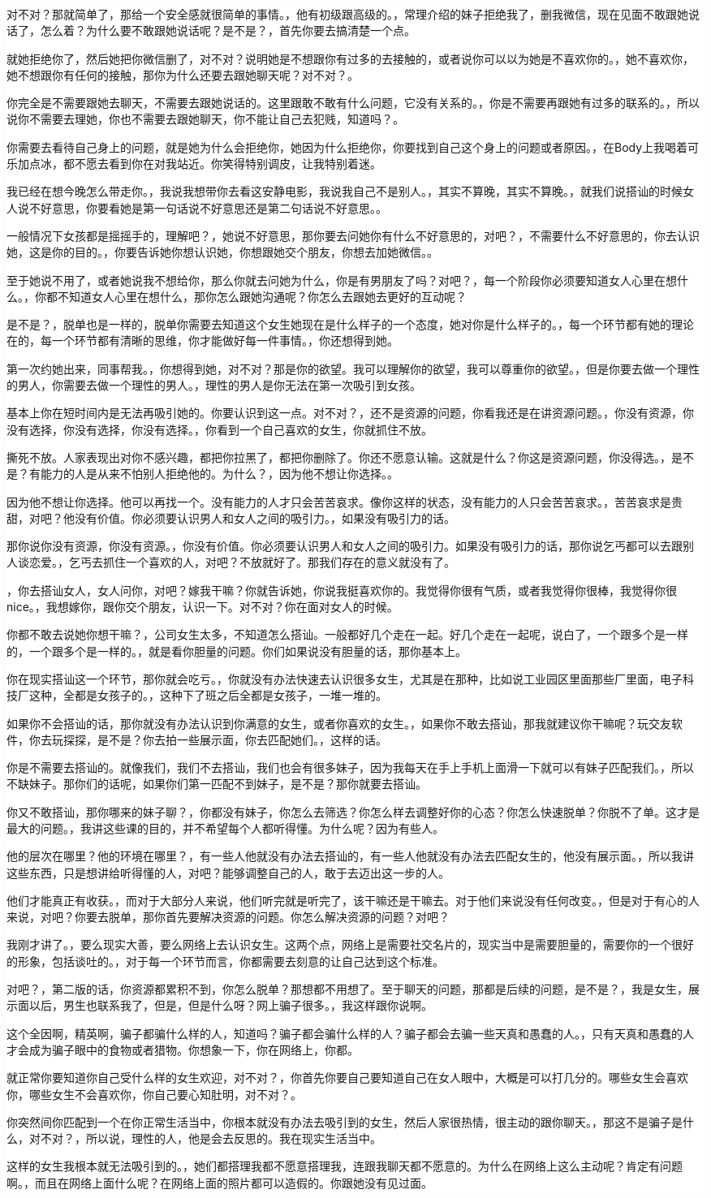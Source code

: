 对不对？那就简单了，那给一个安全感就很简单的事情。，他有初级跟高级的。，常理介绍的妹子拒绝我了，删我微信，现在见面不敢跟她说话了，怎么着？为什么要不敢跟她说话呢？是不是？，首先你要去搞清楚一个点。

就她拒绝你了，然后她把你微信删了，对不对？说明她是不想跟你有过多的去接触的，或者说你可以以为她是不喜欢你的。，她不喜欢你，她不想跟你有任何的接触，那你为什么还要去跟她聊天呢？对不对？。

你完全是不需要跟她去聊天，不需要去跟她说话的。这里跟敢不敢有什么问题，它没有关系的。，你是不需要再跟她有过多的联系的。，所以说你不需要去理她，你也不需要去跟她聊天，你不能让自己去犯贱，知道吗？。

你需要去看待自己身上的问题，就是她为什么会拒绝你，她因为什么拒绝你，你要找到自己这个身上的问题或者原因。，在Body上我喝着可乐加点冰，都不愿去看到你在对我站近。你笑得特别调皮，让我特别着迷。

我已经在想今晚怎么带走你。，我说我想带你去看这安静电影，我说我自己不是别人。，其实不算晚，其实不算晚。，就我们说搭讪的时候女人说不好意思，你要看她是第一句话说不好意思还是第二句话说不好意思。。

一般情况下女孩都是摇摇手的，理解吧？，她说不好意思，那你要去问她你有什么不好意思的，对吧？，不需要什么不好意思的，你去认识她，这是你的目的。，你要告诉她你想认识她，你想跟她交个朋友，你想去加她微信。。

至于她说不用了，或者她说我不想给你，那么你就去问她为什么，你是有男朋友了吗？对吧？，每一个阶段你必须要知道女人心里在想什么。，你都不知道女人心里在想什么，那你怎么跟她沟通呢？你怎么去跟她去更好的互动呢？

是不是？，脱单也是一样的，脱单你需要去知道这个女生她现在是什么样子的一个态度，她对你是什么样子的。，每一个环节都有她的理论在的，每一个环节都有清晰的思维，你才能做好每一件事情。，你还想得到她。

第一次约她出来，同事帮我。，你想得到她，对不对？那是你的欲望。我可以理解你的欲望，我可以尊重你的欲望。，但是你要去做一个理性的男人，你需要去做一个理性的男人。，理性的男人是你无法在第一次吸引到女孩。

基本上你在短时间内是无法再吸引她的。你要认识到这一点。对不对？，还不是资源的问题，你看我还是在讲资源问题。，你没有资源，你没有选择，你没有选择，你没有选择。，你看到一个自己喜欢的女生，你就抓住不放。

撕死不放。人家表现出对你不感兴趣，都把你拉黑了，都把你删除了。你还不愿意认输。这就是什么？你这是资源问题，你没得选。，是不是？有能力的人是从来不怕别人拒绝他的。为什么？，因为他不想让你选择。。

因为他不想让你选择。他可以再找一个。没有能力的人才只会苦苦哀求。像你这样的状态，没有能力的人只会苦苦哀求。，苦苦哀求是贵甜，对吧？他没有价值。你必须要认识男人和女人之间的吸引力。，如果没有吸引力的话。

那你说你没有资源，你没有资源。，你没有价值。你必须要认识男人和女人之间的吸引力。如果没有吸引力的话，那你说乞丐都可以去跟别人谈恋爱。，乞丐去抓住一个喜欢的人，对吧？不放就好了。那我们存在的意义就没有了。

，你去搭讪女人，女人问你，对吧？嫁我干嘛？你就告诉她，你说我挺喜欢你的。我觉得你很有气质，或者我觉得你很棒，我觉得你很nice。，我想嫁你，跟你交个朋友，认识一下。对不对？你在面对女人的时候。

你都不敢去说她你想干嘛？，公司女生太多，不知道怎么搭讪。一般都好几个走在一起。好几个走在一起呢，说白了，一个跟多个是一样的，一个跟多个是一样的。，就是看你胆量的问题。你们如果说没有胆量的话，那你基本上。

你在现实搭讪这一个环节，那你就会吃亏。，你就没有办法快速去认识很多女生，尤其是在那种，比如说工业园区里面那些厂里面，电子科技厂这种，全都是女孩子的。，这种下了班之后全都是女孩子，一堆一堆的。

如果你不会搭讪的话，那你就没有办法认识到你满意的女生，或者你喜欢的女生。，如果你不敢去搭讪，那我就建议你干嘛呢？玩交友软件，你去玩探探，是不是？你去拍一些展示面，你去匹配她们。，这样的话。

你是不需要去搭讪的。就像我们，我们不去搭讪，我们也会有很多妹子，因为我每天在手上手机上面滑一下就可以有妹子匹配我们。，所以不缺妹子。那你们的话呢，如果你们第一匹配不到妹子，是不是？那你就要去搭讪。

你又不敢搭讪，那你哪来的妹子聊？，你都没有妹子，你怎么去筛选？你怎么样去调整好你的心态？你怎么快速脱单？你脱不了单。这才是最大的问题。，我讲这些课的目的，并不希望每个人都听得懂。为什么呢？因为有些人。

他的层次在哪里？他的环境在哪里？，有一些人他就没有办法去搭讪的，有一些人他就没有办法去匹配女生的，他没有展示面。，所以我讲这些东西，只是想讲给听得懂的人，对吧？能够调整自己的人，敢于去迈出这一步的人。

他们才能真正有收获。，而对于大部分人来说，他们听完就是听完了，该干嘛还是干嘛去。对于他们来说没有任何改变。，但是对于有心的人来说，对吧？你要去脱单，那你首先要解决资源的问题。你怎么解决资源的问题？对吧？

我刚才讲了。，要么现实大善，要么网络上去认识女生。这两个点，网络上是需要社交名片的，现实当中是需要胆量的，需要你的一个很好的形象，包括谈吐的。，对于每一个环节而言，你都需要去刻意的让自己达到这个标准。

对吧？，第二版的话，你资源都累积不到，你怎么脱单？那想都不用想了。至于聊天的问题，那都是后续的问题，是不是？，我是女生，展示面以后，男生也联系我了，但是，但是什么呀？网上骗子很多。，我这样跟你说啊。

这个全因啊，精英啊，骗子都骗什么样的人，知道吗？骗子都会骗什么样的人？骗子都会去骗一些天真和愚蠢的人。，只有天真和愚蠢的人才会成为骗子眼中的食物或者猎物。你想象一下，你在网络上，你都。

就正常你要知道你自己受什么样的女生欢迎，对不对？，你首先你要自己要知道自己在女人眼中，大概是可以打几分的。哪些女生会喜欢你，哪些女生不会喜欢你，你自己要心知肚明，对不对？。

你突然间你匹配到一个在你正常生活当中，你根本就没有办法去吸引到的女生，然后人家很热情，很主动的跟你聊天。，那这不是骗子是什么，对不对？，所以说，理性的人，他是会去反思的。我在现实生活当中。

这样的女生我根本就无法吸引到的。，她们都搭理我都不愿意搭理我，连跟我聊天都不愿意的。为什么在网络上这么主动呢？肯定有问题啊。，而且在网络上面什么呢？在网络上面的照片都可以造假的。你跟她没有见过面。
